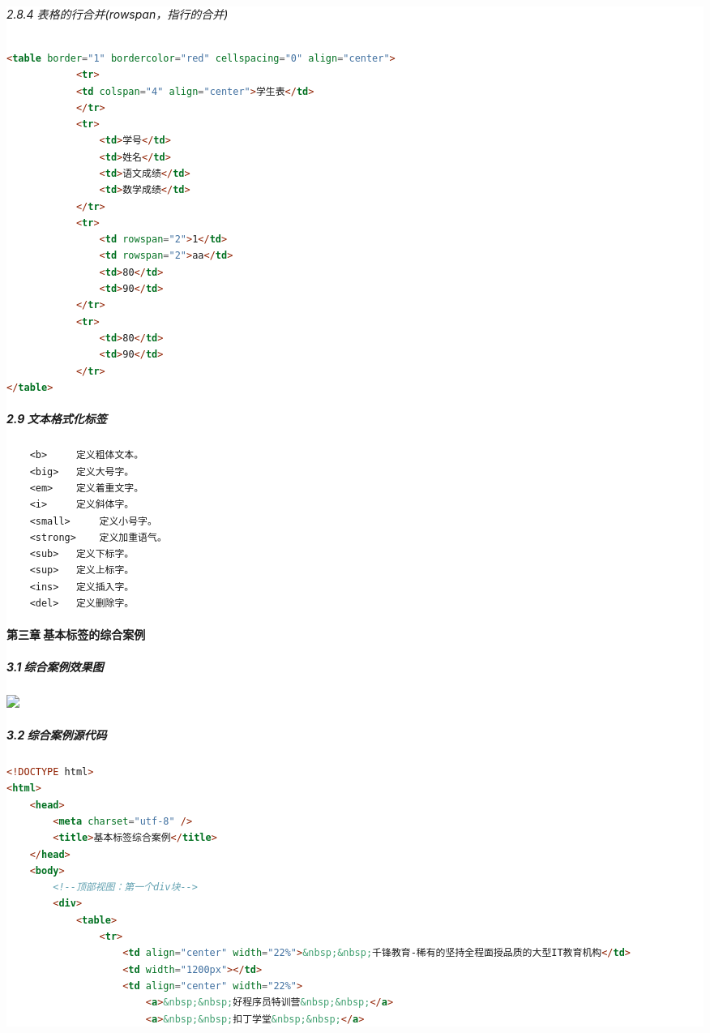 ###### 2.8.4 表格的行合并(rowspan，指行的合并)

```html
<table border="1" bordercolor="red" cellspacing="0" align="center">
			<tr>
			<td colspan="4" align="center">学生表</td>
			</tr>
			<tr>
				<td>学号</td>
				<td>姓名</td>
				<td>语文成绩</td>
				<td>数学成绩</td>
			</tr>
			<tr>
				<td rowspan="2">1</td>
				<td rowspan="2">aa</td>
				<td>80</td>
				<td>90</td>
			</tr>
			<tr>
				<td>80</td>
				<td>90</td>
			</tr>
</table>
```

#####  2.9 文本格式化标签

```
    <b> 	定义粗体文本。
    <big> 	定义大号字。
    <em> 	定义着重文字。
    <i> 	定义斜体字。
    <small> 	定义小号字。
    <strong> 	定义加重语气。
    <sub> 	定义下标字。
    <sup> 	定义上标字。
    <ins> 	定义插入字。
    <del> 	定义删除字。
```

#### 第三章 基本标签的综合案例

##### 3.1 综合案例效果图

![](http://img-1251887399.cosbj.myqcloud.com/html%E5%9F%BA%E6%9C%AC%E6%A0%87%E7%AD%BE%E6%A1%88%E4%BE%8B%E5%9B%BE.png)

##### 3.2 综合案例源代码

```html
<!DOCTYPE html>
<html>
	<head>
		<meta charset="utf-8" />
		<title>基本标签综合案例</title>
	</head>
	<body>
		<!--顶部视图：第一个div块-->
		<div>
			<table>
				<tr>
					<td align="center" width="22%">&nbsp;&nbsp;千锋教育-稀有的坚持全程面授品质的大型IT教育机构</td>
					<td width="1200px"></td>
					<td align="center" width="22%">
						<a>&nbsp;&nbsp;好程序员特训营&nbsp;&nbsp;</a>
						<a>&nbsp;&nbsp;扣丁学堂&nbsp;&nbsp;</a>
```